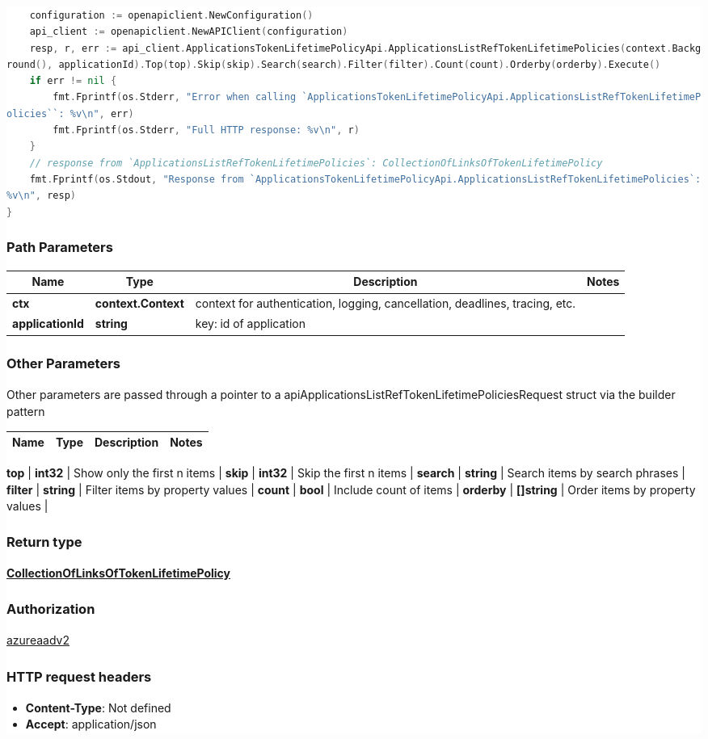 ```go
    configuration := openapiclient.NewConfiguration()
    api_client := openapiclient.NewAPIClient(configuration)
    resp, r, err := api_client.ApplicationsTokenLifetimePolicyApi.ApplicationsListRefTokenLifetimePolicies(context.Background(), applicationId).Top(top).Skip(skip).Search(search).Filter(filter).Count(count).Orderby(orderby).Execute()
    if err != nil {
        fmt.Fprintf(os.Stderr, "Error when calling `ApplicationsTokenLifetimePolicyApi.ApplicationsListRefTokenLifetimePolicies``: %v\n", err)
        fmt.Fprintf(os.Stderr, "Full HTTP response: %v\n", r)
    }
    // response from `ApplicationsListRefTokenLifetimePolicies`: CollectionOfLinksOfTokenLifetimePolicy
    fmt.Fprintf(os.Stdout, "Response from `ApplicationsTokenLifetimePolicyApi.ApplicationsListRefTokenLifetimePolicies`: %v\n", resp)
}
```

### Path Parameters


Name | Type | Description  | Notes
------------- | ------------- | ------------- | -------------
**ctx** | **context.Context** | context for authentication, logging, cancellation, deadlines, tracing, etc.
**applicationId** | **string** | key: id of application | 

### Other Parameters

Other parameters are passed through a pointer to a apiApplicationsListRefTokenLifetimePoliciesRequest struct via the builder pattern


Name | Type | Description  | Notes
------------- | ------------- | ------------- | -------------

 **top** | **int32** | Show only the first n items | 
 **skip** | **int32** | Skip the first n items | 
 **search** | **string** | Search items by search phrases | 
 **filter** | **string** | Filter items by property values | 
 **count** | **bool** | Include count of items | 
 **orderby** | **[]string** | Order items by property values | 

### Return type

[**CollectionOfLinksOfTokenLifetimePolicy**](CollectionOfLinksOfTokenLifetimePolicy.md)

### Authorization

[azureaadv2](../README.md#azureaadv2)

### HTTP request headers

- **Content-Type**: Not defined
- **Accept**: application/json
